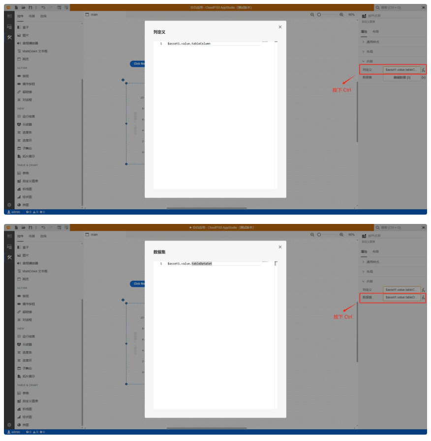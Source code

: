 ![更改自定义表格列定义](change-custom-table-column.png "更改自定义表格列定义")

![更改自定义表格数据集](change-custom-table-dataset.png "更改自定义表格数据集")
